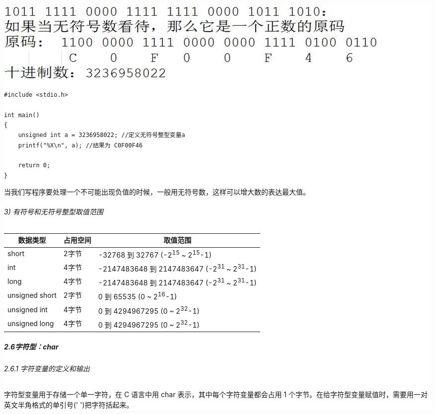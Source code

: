  

![img](imagers/clip_image087.jpg)

 

```
#include <stdio.h>

int main()
{
	unsigned int a = 3236958022; //定义无符号整型变量a
	printf("%X\n", a); //结果为 C0F00F46

	return 0;
}

```

 

当我们写程序要处理一个不可能出现负值的时候，一般用无符号数，这样可以增大数的表达最大值。







######   3) 有符号和无符号整型取值范围

| **数据类型**   | **占用空间** | **取值范围**                                                 |
| -------------- | ------------ | ------------------------------------------------------------ |
| short          | 2字节        | -32768 到 32767 (-2<sup>15</sup>  ~ 2<sup>15</sup>-1)        |
| int            | 4字节        | -2147483648 到  2147483647 (-2<sup>31</sup> ~ 2<sup>31</sup>-1) |
| long           | 4字节        | -2147483648 到  2147483647 (-2<sup>31</sup> ~ 2<sup>31</sup>-1) |
| unsigned short | 2字节        | 0 到 65535 (0 ~ 2<sup>16</sup>-1)                            |
| unsigned int   | 4字节        | 0 到 4294967295 (0  ~ 2<sup>32</sup>-1)                      |
| unsigned long  | 4字节        | 0 到 4294967295 (0  ~ 2<sup>32</sup>-1)                      |

 

##### 2.6字符型：char

###### 2.6.1 字符变量的定义和输出

字符型变量用于存储一个单一字符，在 C 语言中用 char 表示，其中每个字符变量都会占用 1 个字节。在给字符型变量赋值时，需要用一对英文半角格式的单引号(' ')把字符括起来。
